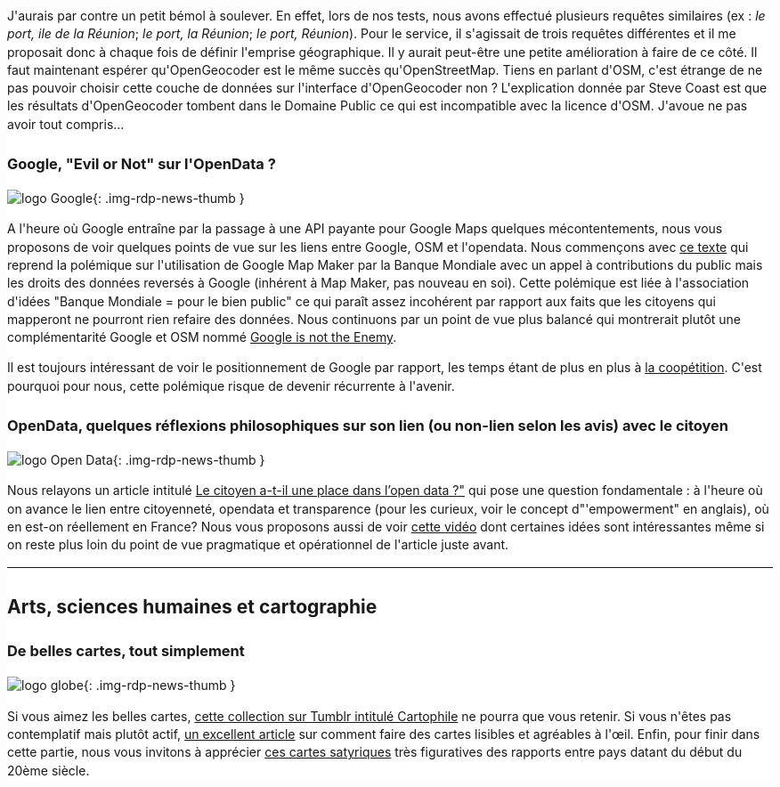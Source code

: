 J'aurais par contre un petit bémol à soulever. En effet, lors de nos tests, nous avons effectué plusieurs requêtes similaires (ex : *le port, ile de la Réunion*; *le port, la Réunion*; *le port, Réunion*). Pour le service, il s'agissait de trois requêtes différentes et il me proposait donc à chaque fois de définir l'emprise géographique. Il y aurait peut-être une petite amélioration à faire de ce côté. Il faut maintenant espérer qu'OpenGeocoder est le même succès qu'OpenStreetMap. Tiens en parlant d'OSM, c'est étrange de ne pas pouvoir choisir cette couche de données sur l'interface d'OpenGeocoder non ? L'explication donnée par Steve Coast est que les résultats d'OpenGeocoder tombent dans le Domaine Public ce qui est incompatible avec la licence d'OSM. J'avoue ne pas avoir tout compris...

### Google, "Evil or Not" sur l'OpenData ?

![logo Google](https://cdn.geotribu.fr/img/logos-icones/entreprises_association/google/google.webp "logo Google"){: .img-rdp-news-thumb }

A l'heure où Google entraîne par la passage à une API payante pour Google Maps quelques mécontentements, nous vous proposons de voir quelques points de vue sur les liens entre Google, OSM et l'opendata. Nous commençons avec [ce texte](http://kelsocartography.com/blog/?p=4215) qui reprend la polémique sur l'utilisation de Google Map Maker par la Banque Mondiale avec un appel à contributions du public mais les droits des données reversés à Google (inhérent à Map Maker, pas nouveau en soi). Cette polémique est liée à l'association d'idées "Banque Mondiale = pour le bien public" ce qui paraît assez incohérent par rapport aux faits que les citoyens qui mapperont ne pourront rien refaire des données. Nous continuons par un point de vue plus balancé qui montrerait plutôt une complémentarité Google et OSM nommé [Google is not the Enemy](http://osm.gryph.de/2012/02/google-is-not-the-enemy/).

Il est toujours intéressant de voir le positionnement de Google par rapport, les temps étant de plus en plus à [la coopétition](https://fr.wikipedia.org/wiki/Coop%C3%A9tition). C'est pourquoi pour nous, cette polémique risque de devenir récurrente à l'avenir.

### OpenData, quelques réflexions philosophiques sur son lien (ou non-lien selon les avis) avec le citoyen

![logo Open Data](https://cdn.geotribu.fr/img/logos-icones/divers/opendata.jpg "logo Open Data"){: .img-rdp-news-thumb }

Nous relayons un article intitulé [Le citoyen a-t-il une place dans l’open data ?"](https://libertic.wordpress.com/2012/02/17/le-citoyen-a-t-il-une-place-dans-lopen-data/) qui pose une question fondamentale : à l'heure où on avance le lien entre citoyenneté, opendata et transparence (pour les curieux, voir le concept d"'empowerment" en anglais), où en est-on réellement en France? Nous vous proposons aussi de voir [cette vidéo](http://www.laviedesidees.fr/Open-data-le-chemin-vers-une-vraie.html) dont certaines idées sont intéressantes même si on reste plus loin du point de vue pragmatique et opérationnel de l'article juste avant.

<iframe frameborder="0" type="text/html" src="https://www.dailymotion.com/embed/video/xns6tq" width="100%" height="400" allowfullscreen > </iframe>

----

## Arts, sciences humaines et cartographie

### De belles cartes, tout simplement

![logo globe](https://cdn.geotribu.fr/img/internal/icons-rdp-news/world.png "Icône de globe"){: .img-rdp-news-thumb }

Si vous aimez les belles cartes, [cette collection sur Tumblr intitulé Cartophile](http://cartophile.tumblr.com) ne pourra que vous retenir. Si vous n'êtes pas contemplatif mais plutôt actif, [un excellent article](http://www.esri.com/news/arcuser/0112/make-maps-people-want-to-look-at.html) sur comment faire des cartes lisibles et agréables à l'œil. Enfin, pour finir dans cette partie, nous vous invitons à apprécier [ces cartes satyriques](http://www.wackyarchives.com/offbeat/satirical-maps-of-europe.html) très figuratives des rapports entre pays datant du début du 20ème siècle.
